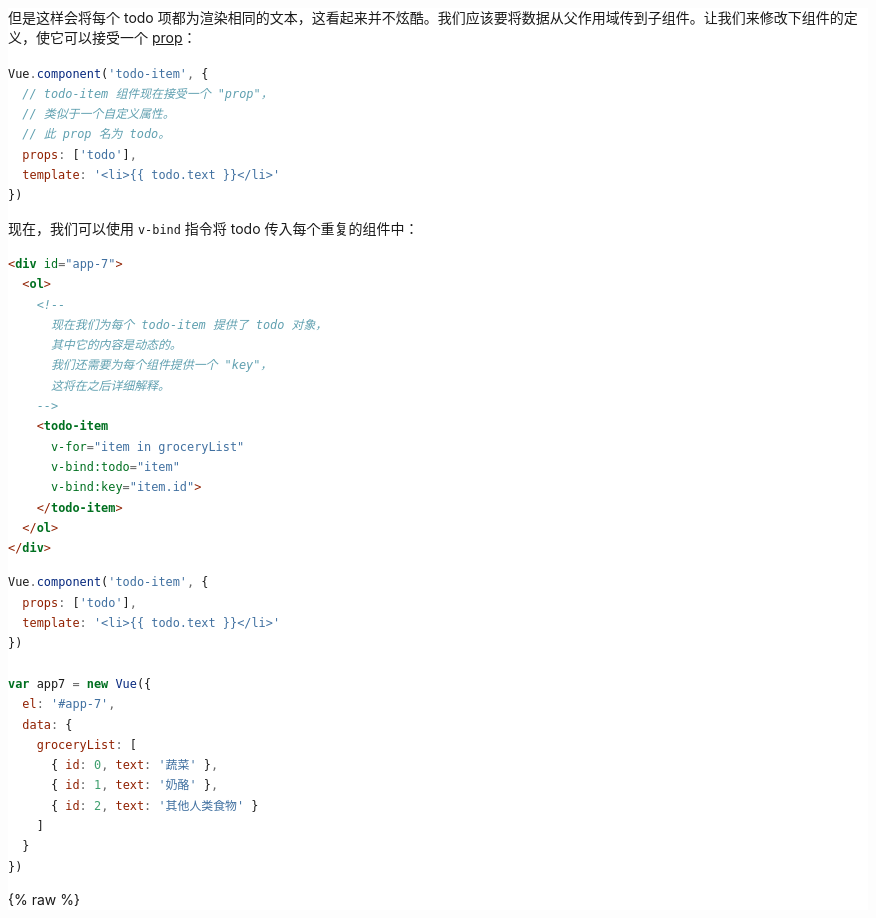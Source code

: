 但是这样会将每个 todo 项都为渲染相同的文本，这看起来并不炫酷。我们应该要将数据从父作用域传到子组件。让我们来修改下组件的定义，使它可以接受一个 [prop](components.html#Props)：

``` js
Vue.component('todo-item', {
  // todo-item 组件现在接受一个 "prop"，
  // 类似于一个自定义属性。
  // 此 prop 名为 todo。
  props: ['todo'],
  template: '<li>{{ todo.text }}</li>'
})
```

现在，我们可以使用 `v-bind` 指令将 todo 传入每个重复的组件中：

``` html
<div id="app-7">
  <ol>
    <!--
      现在我们为每个 todo-item 提供了 todo 对象，
      其中它的内容是动态的。
      我们还需要为每个组件提供一个 "key"，
      这将在之后详细解释。
    -->
    <todo-item
      v-for="item in groceryList"
      v-bind:todo="item"
      v-bind:key="item.id">
    </todo-item>
  </ol>
</div>
```
``` js
Vue.component('todo-item', {
  props: ['todo'],
  template: '<li>{{ todo.text }}</li>'
})

var app7 = new Vue({
  el: '#app-7',
  data: {
    groceryList: [
      { id: 0, text: '蔬菜' },
      { id: 1, text: '奶酪' },
      { id: 2, text: '其他人类食物' }
    ]
  }
})
```
{% raw %}
<div id="app-7" class="demo">
  <ol>
    <todo-item v-for="item in groceryList" v-bind:todo="item" :key="item.id"></todo-item>
  </ol>
</div>
<script>
Vue.component('todo-item', {
  props: ['todo'],
  template: '<li>{{ todo.text }}</li>'
})
var app7 = new Vue({
  el: '#app-7',
  data: {
    groceryList: [
      { id: 0, text: '蔬菜' },
      { id: 1, text: '奶酪' },